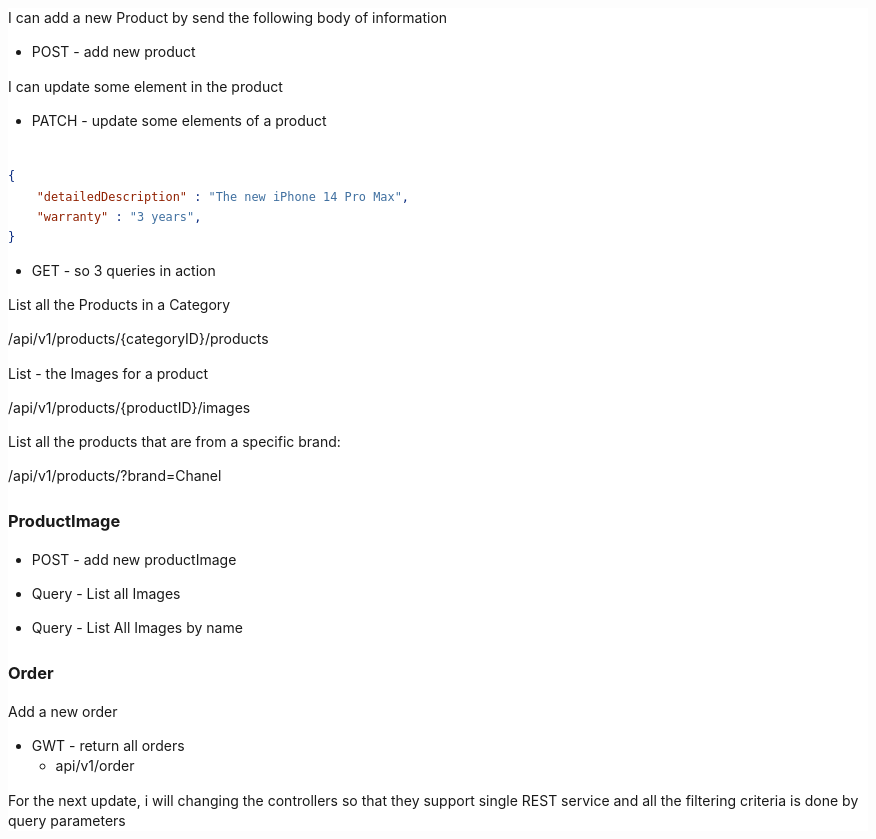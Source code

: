 I can add a new Product by send the following body of information

- POST - add new product

I can update some element in the product

- PATCH - update some elements of a product

```JSON

{
    "detailedDescription" : "The new iPhone 14 Pro Max",
    "warranty" : "3 years",
}

```

- GET - so 3 queries in action

List all the Products in a Category

/api/v1/products/{categoryID}/products

List - the Images for a product

/api/v1/products/{productID}/images

List all the products that are from a specific brand:

/api/v1/products/?brand=Chanel

### ProductImage

- POST - add new productImage

- Query - List all Images
- Query - List All Images by name

### Order

Add a new order

- GWT - return all orders
  - api/v1/order


For the next update, i will changing the controllers so that they support single REST service and all the filtering criteria is done by query parameters
